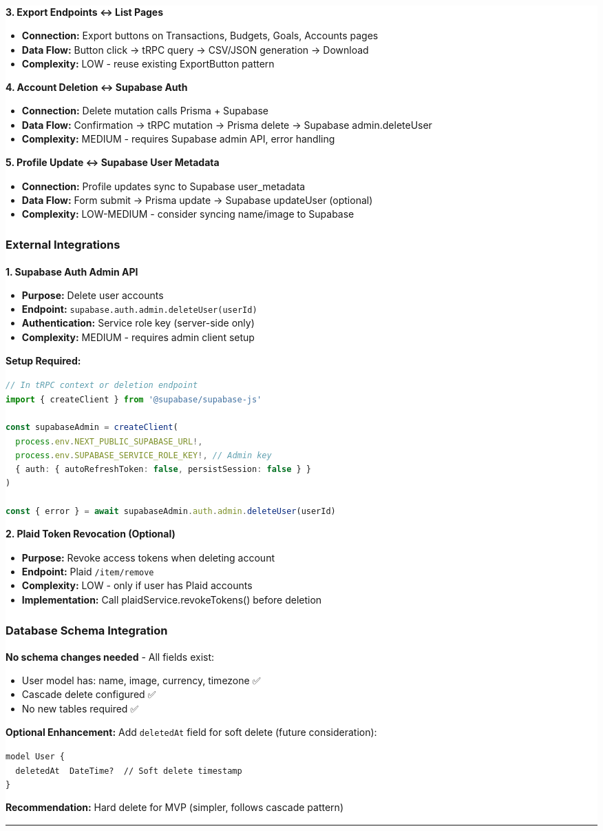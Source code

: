 **3. Export Endpoints ↔ List Pages**
- **Connection:** Export buttons on Transactions, Budgets, Goals, Accounts pages
- **Data Flow:** Button click → tRPC query → CSV/JSON generation → Download
- **Complexity:** LOW - reuse existing ExportButton pattern

**4. Account Deletion ↔ Supabase Auth**
- **Connection:** Delete mutation calls Prisma + Supabase
- **Data Flow:** Confirmation → tRPC mutation → Prisma delete → Supabase admin.deleteUser
- **Complexity:** MEDIUM - requires Supabase admin API, error handling

**5. Profile Update ↔ Supabase User Metadata**
- **Connection:** Profile updates sync to Supabase user_metadata
- **Data Flow:** Form submit → Prisma update → Supabase updateUser (optional)
- **Complexity:** LOW-MEDIUM - consider syncing name/image to Supabase

### External Integrations

**1. Supabase Auth Admin API**
- **Purpose:** Delete user accounts
- **Endpoint:** `supabase.auth.admin.deleteUser(userId)`
- **Authentication:** Service role key (server-side only)
- **Complexity:** MEDIUM - requires admin client setup

**Setup Required:**
```typescript
// In tRPC context or deletion endpoint
import { createClient } from '@supabase/supabase-js'

const supabaseAdmin = createClient(
  process.env.NEXT_PUBLIC_SUPABASE_URL!,
  process.env.SUPABASE_SERVICE_ROLE_KEY!, // Admin key
  { auth: { autoRefreshToken: false, persistSession: false } }
)

const { error } = await supabaseAdmin.auth.admin.deleteUser(userId)
```

**2. Plaid Token Revocation (Optional)**
- **Purpose:** Revoke access tokens when deleting account
- **Endpoint:** Plaid `/item/remove`
- **Complexity:** LOW - only if user has Plaid accounts
- **Implementation:** Call plaidService.revokeTokens() before deletion

### Database Schema Integration

**No schema changes needed** - All fields exist:
- User model has: name, image, currency, timezone ✅
- Cascade delete configured ✅
- No new tables required ✅

**Optional Enhancement:**
Add `deletedAt` field for soft delete (future consideration):
```prisma
model User {
  deletedAt  DateTime?  // Soft delete timestamp
}
```
**Recommendation:** Hard delete for MVP (simpler, follows cascade pattern)

---